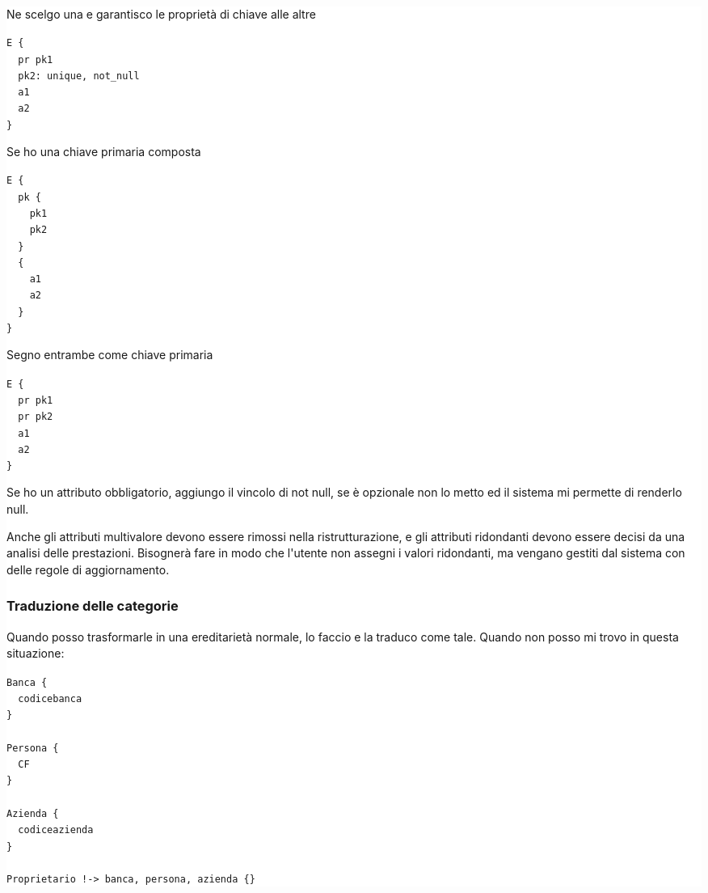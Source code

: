 Ne scelgo una e garantisco le proprietà di chiave alle altre
```
E {
  pr pk1
  pk2: unique, not_null
  a1
  a2
}
```

Se ho una chiave primaria composta
```
E {
  pk {
    pk1
    pk2
  }
  {
    a1
    a2
  }
}
```

Segno entrambe come chiave primaria
```
E {
  pr pk1
  pr pk2
  a1
  a2
}
```

Se ho un attributo obbligatorio, aggiungo il vincolo di not null, se è opzionale non lo metto ed il sistema mi permette di renderlo null.

Anche gli attributi multivalore devono essere rimossi nella ristrutturazione, e gli attributi ridondanti devono essere decisi da una analisi delle prestazioni.
Bisognerà fare in modo che l'utente non assegni i valori ridondanti, ma vengano gestiti dal sistema con delle regole di aggiornamento.

### Traduzione delle categorie

Quando posso trasformarle in una ereditarietà normale, lo faccio e la traduco come tale.
Quando non posso mi trovo in questa situazione:

```
Banca {
  codicebanca
}

Persona {
  CF
}

Azienda {
  codiceazienda
}

Proprietario !-> banca, persona, azienda {}
```
